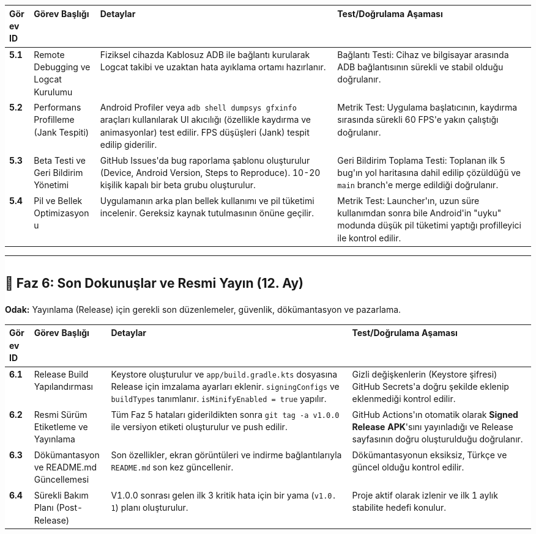 | Görev ID | Görev Başlığı | Detaylar | Test/Doğrulama Aşaması |
| :--- | :--- | :--- | :--- |
| **5.1** | Remote Debugging ve Logcat Kurulumu | Fiziksel cihazda Kablosuz ADB ile bağlantı kurularak Logcat takibi ve uzaktan hata ayıklama ortamı hazırlanır. | Bağlantı Testi: Cihaz ve bilgisayar arasında ADB bağlantısının sürekli ve stabil olduğu doğrulanır. |
| **5.2** | Performans Profilleme (Jank Tespiti) | Android Profiler veya `adb shell dumpsys gfxinfo` araçları kullanılarak UI akıcılığı (özellikle kaydırma ve animasyonlar) test edilir. FPS düşüşleri (Jank) tespit edilip giderilir. | Metrik Test: Uygulama başlatıcının, kaydırma sırasında sürekli 60 FPS'e yakın çalıştığı doğrulanır. |
| **5.3** | Beta Testi ve Geri Bildirim Yönetimi | GitHub Issues'da bug raporlama şablonu oluşturulur (Device, Android Version, Steps to Reproduce). 10-20 kişilik kapalı bir beta grubu oluşturulur. | Geri Bildirim Toplama Testi: Toplanan ilk 5 bug'ın yol haritasına dahil edilip çözüldüğü ve `main` branch'e merge edildiği doğrulanır. |
| **5.4** | Pil ve Bellek Optimizasyonu | Uygulamanın arka plan bellek kullanımı ve pil tüketimi incelenir. Gereksiz kaynak tutulmasının önüne geçilir. | Metrik Test: Launcher'ın, uzun süre kullanımdan sonra bile Android'in "uyku" modunda düşük pil tüketimi yaptığı profilleyici ile kontrol edilir. |

---

## 💖 Faz 6: Son Dokunuşlar ve Resmi Yayın (12. Ay)
**Odak:** Yayınlama (Release) için gerekli son düzenlemeler, güvenlik, dökümantasyon ve pazarlama.

| Görev ID | Görev Başlığı | Detaylar | Test/Doğrulama Aşaması |
| :--- | :--- | :--- | :--- |
| **6.1** | Release Build Yapılandırması | Keystore oluşturulur ve `app/build.gradle.kts` dosyasına Release için imzalama ayarları eklenir. `signingConfigs` ve `buildTypes` tanımlanır. `isMinifyEnabled = true` yapılır. | Gizli değişkenlerin (Keystore şifresi) GitHub Secrets'a doğru şekilde eklenip eklenmediği kontrol edilir. |
| **6.2** | Resmi Sürüm Etiketleme ve Yayınlama | Tüm Faz 5 hataları giderildikten sonra `git tag -a v1.0.0` ile versiyon etiketi oluşturulur ve push edilir. | GitHub Actions'ın otomatik olarak **Signed Release APK**'sını yayınladığı ve Release sayfasının doğru oluşturulduğu doğrulanır. |
| **6.3** | Dökümantasyon ve README.md Güncellemesi | Son özellikler, ekran görüntüleri ve indirme bağlantılarıyla `README.md` son kez güncellenir. | Dökümantasyonun eksiksiz, Türkçe ve güncel olduğu kontrol edilir. |
| **6.4** | Sürekli Bakım Planı (Post-Release) | V1.0.0 sonrası gelen ilk 3 kritik hata için bir yama (`v1.0.1`) planı oluşturulur. | Proje aktif olarak izlenir ve ilk 1 aylık stabilite hedefi konulur. |

